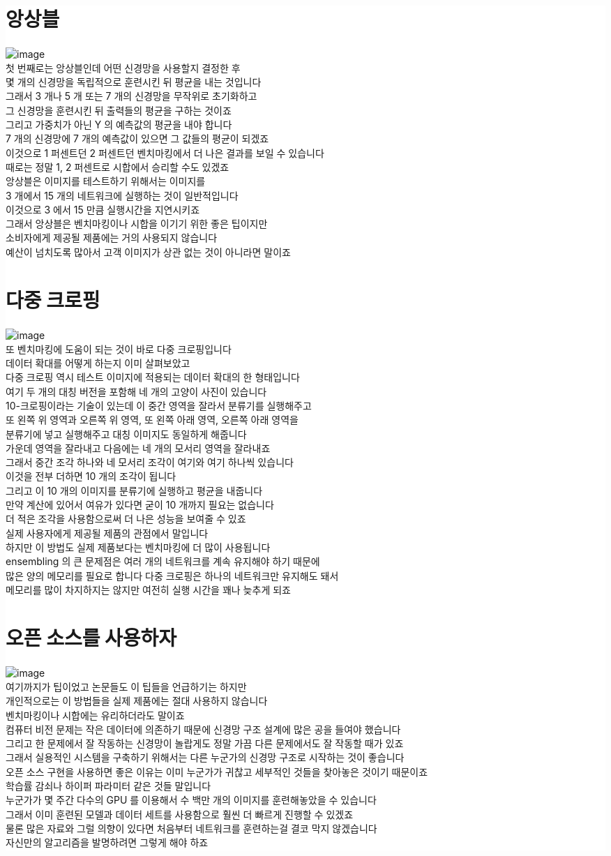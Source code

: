 # 앙상블
![image](https://user-images.githubusercontent.com/50114210/71526319-a35e2a00-2919-11ea-8011-17a2bf0f4a71.png)               
첫 번째로는 앙상블인데 어떤 신경망을 사용할지 결정한 후          
몇 개의 신경망을 독립적으로 훈련시킨 뒤 평균을 내는 것입니다          
그래서 3 개나 5 개 또는 7 개의 신경망을 무작위로 초기화하고           
그 신경망을 훈련시킨 뒤 출력들의 평균을 구하는 것이죠          
그리고 가중치가 아닌 Y 의 예측값의 평균을 내야 합니다          
7 개의 신경망에 7 개의 예측값이 있으면 그 값들의 평균이 되겠죠          
이것으로 1 퍼센트던 2 퍼센트던 벤치마킹에서 더 나은 결과를 보일 수 있습니다          
때로는 정말 1, 2 퍼센트로 시합에서 승리할 수도 있겠죠          
앙상블은 이미지를 테스트하기 위해서는 이미지를          
3 개에서 15 개의 네트워크에 실행하는 것이 일반적입니다          
이것으로 3 에서 15 만큼 실행시간을 지연시키죠          
그래서 앙상블은 벤치마킹이나 시합을 이기기 위한 좋은 팁이지만          
소비자에게 제공될 제품에는 거의 사용되지 않습니다          
예산이 넘치도록 많아서 고객 이미지가 상관 없는 것이 아니라면 말이죠          

# 다중 크로핑
![image](https://user-images.githubusercontent.com/50114210/71526328-ae18bf00-2919-11ea-93be-3f9876235350.png)             
또 벤치마킹에 도움이 되는 것이 바로 다중 크로핑입니다        
데이터 확대를 어떻게 하는지 이미 살펴보았고        
다중 크로핑 역시 테스트 이미지에 적용되는 데이터 확대의 한 형태입니다        
여기 두 개의 대칭 버전을 포함해 네 개의 고양이 사진이 있습니다        
10-크로핑이라는 기술이 있는데 이 중간 영역을 잘라서 분류기를 실행해주고         
또 왼쪽 위 영역과 오른쪽 위 영역, 또 왼쪽 아래 영역, 오른쪽 아래 영역을         
분류기에 넣고 실행해주고 대칭 이미지도 동일하게 해줍니다        
가운데 영역을 잘라내고 다음에는 네 개의 모서리 영역을 잘라내죠        
그래서 중간 조각 하나와 네 모서리 조각이 여기와 여기 하나씩 있습니다        
이것을 전부 더하면 10 개의 조각이 됩니다        
그리고 이 10 개의 이미지를 분류기에 실행하고 평균을 내줍니다        
만약 계산에 있어서 여유가 있다면 굳이 10 개까지 필요는 없습니다        
더 적은 조각을 사용함으로써 더 나은 성능을 보여줄 수 있죠        
실제 사용자에게 제공될 제품의 관점에서 말입니다        
하지만 이 방법도 실제 제품보다는 벤치마킹에 더 많이 사용됩니다        
ensembling 의 큰 문제점은 여러 개의 네트워크를 계속 유지해야 하기 때문에        
많은 양의 메모리를 필요로 합니다 다중 크로핑은 하나의 네트워크만 유지해도 돼서        
메모리를 많이 차지하지는 않지만 여전히 실행 시간을 꽤나 늦추게 되죠        

# 오픈 소스를 사용하자             
![image](https://user-images.githubusercontent.com/50114210/71526345-c12b8f00-2919-11ea-90ca-373a544c6d77.png)                    
여기까지가 팁이었고 논문들도 이 팁들을 언급하기는 하지만             
개인적으로는 이 방법들을 실제 제품에는 절대 사용하지 않습니다              
벤치마킹이나 시합에는 유리하더라도 말이죠             
컴퓨터 비전 문제는 작은 데이터에 의존하기 때문에 신경망 구조 설계에 많은 공을 들여야 했습니다             
그리고 한 문제에서 잘 작동하는 신경망이 놀랍게도 정말 가끔 다른 문제에서도 잘 작동할 때가 있죠             
그래서 실용적인 시스템을 구축하기 위해서는 다른 누군가의 신경망 구조로 시작하는 것이 좋습니다             
오픈 소스 구현을 사용하면 좋은 이유는 이미 누군가가 귀찮고 세부적인 것들을 찾아놓은 것이기 때문이죠             
학습률 감쇠나 하이퍼 파라미터 같은 것들 말입니다             
누군가가 몇 주간 다수의 GPU 를 이용해서 수 백만 개의 이미지를 훈련해놓았을 수 있습니다             
그래서 이미 훈련된 모델과 데이터 세트를 사용함으로 훨씬 더 빠르게 진행할 수 있겠죠             
물론 많은 자료와 그럴 의향이 있다면 처음부터 네트워크를 훈련하는걸 결코 막지 않겠습니다             
자신만의 알고리즘을 발명하려면 그렇게 해야 하죠             

